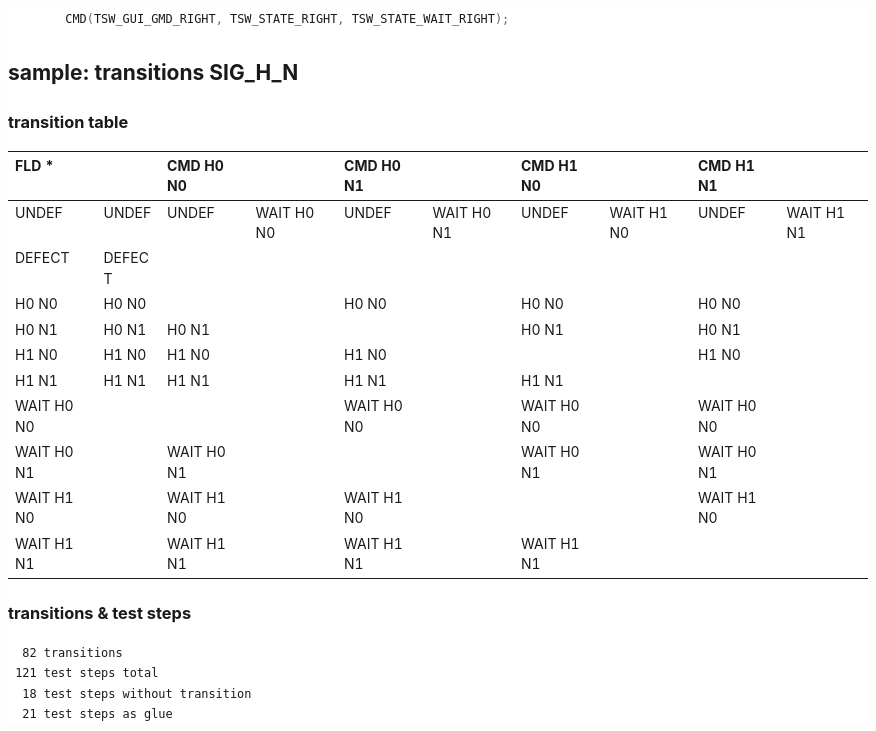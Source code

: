 ```cpp
        CMD(TSW_GUI_GMD_RIGHT, TSW_STATE_RIGHT, TSW_STATE_WAIT_RIGHT);
```

## sample: transitions SIG_H_N

### transition table
|FLD *||CMD H0 N0||CMD H0 N1||CMD H1 N0||CMD H1 N1||
|:---|:---|:---|:---|:---|:---|:---|:---|:---|:---|
|UNDEF|UNDEF|UNDEF|WAIT H0 N0|UNDEF|WAIT H0 N1|UNDEF|WAIT H1 N0|UNDEF|WAIT H1 N1|
|DEFECT|DEFECT|||||||||
|H0 N0|H0 N0|||H0 N0||H0 N0||H0 N0||
|H0 N1|H0 N1|H0 N1||||H0 N1||H0 N1||
|H1 N0|H1 N0|H1 N0||H1 N0||||H1 N0||
|H1 N1|H1 N1|H1 N1||H1 N1||H1 N1||||
|WAIT H0 N0||||WAIT H0 N0||WAIT H0 N0||WAIT H0 N0||
|WAIT H0 N1||WAIT H0 N1||||WAIT H0 N1||WAIT H0 N1||
|WAIT H1 N0||WAIT H1 N0||WAIT H1 N0||||WAIT H1 N0||
|WAIT H1 N1||WAIT H1 N1||WAIT H1 N1||WAIT H1 N1||||

### transitions & test steps

```
  82 transitions
 121 test steps total
  18 test steps without transition
  21 test steps as glue
```
